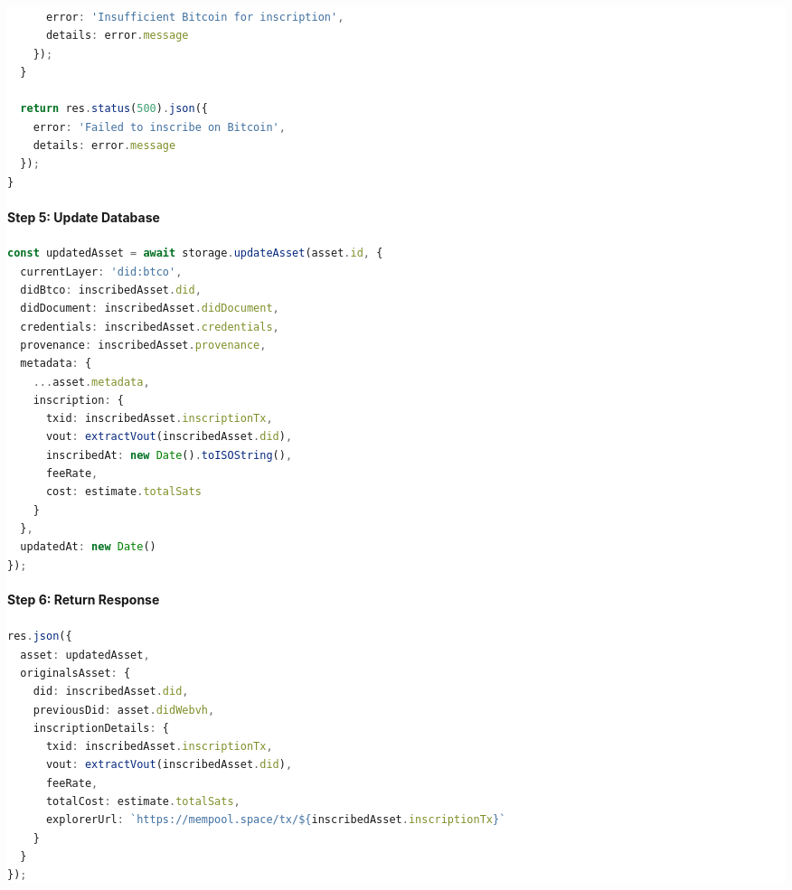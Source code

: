 ```typescript
      error: 'Insufficient Bitcoin for inscription',
      details: error.message 
    });
  }
  
  return res.status(500).json({ 
    error: 'Failed to inscribe on Bitcoin',
    details: error.message 
  });
}
```

#### Step 5: Update Database

```typescript
const updatedAsset = await storage.updateAsset(asset.id, {
  currentLayer: 'did:btco',
  didBtco: inscribedAsset.did,
  didDocument: inscribedAsset.didDocument,
  credentials: inscribedAsset.credentials,
  provenance: inscribedAsset.provenance,
  metadata: {
    ...asset.metadata,
    inscription: {
      txid: inscribedAsset.inscriptionTx,
      vout: extractVout(inscribedAsset.did),
      inscribedAt: new Date().toISOString(),
      feeRate,
      cost: estimate.totalSats
    }
  },
  updatedAt: new Date()
});
```

#### Step 6: Return Response

```typescript
res.json({
  asset: updatedAsset,
  originalsAsset: {
    did: inscribedAsset.did,
    previousDid: asset.didWebvh,
    inscriptionDetails: {
      txid: inscribedAsset.inscriptionTx,
      vout: extractVout(inscribedAsset.did),
      feeRate,
      totalCost: estimate.totalSats,
      explorerUrl: `https://mempool.space/tx/${inscribedAsset.inscriptionTx}`
    }
  }
});
```
